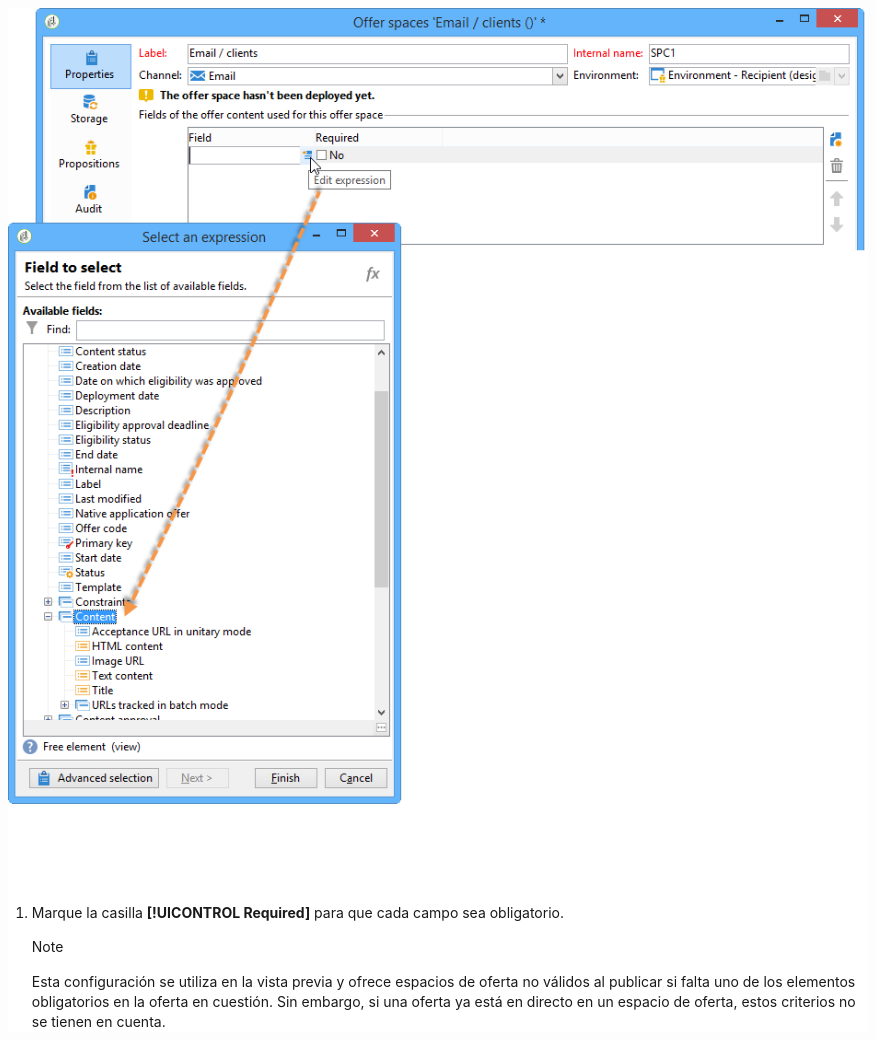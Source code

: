    ![](assets/offer_space_create_004.png)

1. Marque la casilla **[!UICONTROL Required]** para que cada campo sea obligatorio.

   >[!NOTE]
   >
   >Esta configuración se utiliza en la vista previa y ofrece espacios de oferta no válidos al publicar si falta uno de los elementos obligatorios en la oferta en cuestión. Sin embargo, si una oferta ya está en directo en un espacio de oferta, estos criterios no se tienen en cuenta.
